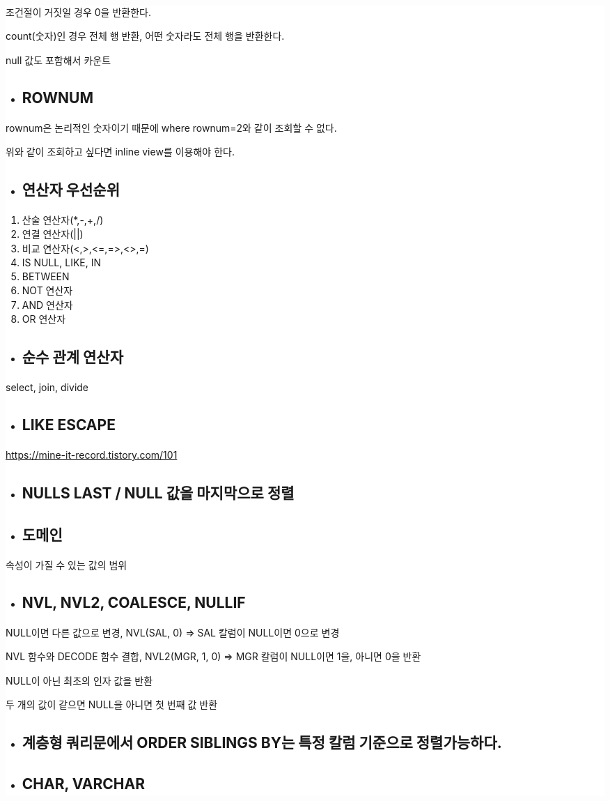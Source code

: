 조건절이 거짓일 경우 0을 반환한다.

count(숫자)인 경우 전체 행 반환, 어떤 숫자라도 전체 행을 반환한다.

null 값도 포함해서 카운트



- ## ROWNUM

rownum은 논리적인 숫자이기 때문에 where rownum=2와 같이 조회할 수 없다.

위와 같이 조회하고 싶다면 inline view를 이용해야 한다.



- ## 연산자 우선순위

1. 산술 연산자(*,-,+,/)
2. 연결 연산자(||)
3. 비교 연산자(<,>,<=,=>,<>,=)
4. IS NULL, LIKE, IN
5. BETWEEN
6. NOT 연산자
7. AND 연산자
8. OR 연산자



- ## 순수 관계 연산자

select, join, divide



- ## LIKE ESCAPE

https://mine-it-record.tistory.com/101



- ## NULLS LAST / NULL 값을 마지막으로 정렬



- ## 도메인

속성이 가질 수 있는 값의 범위



- ## NVL, NVL2, COALESCE, NULLIF

NULL이면 다른 값으로 변경, NVL(SAL, 0) => SAL 칼럼이 NULL이면 0으로 변경

NVL 함수와 DECODE 함수 결합, NVL2(MGR, 1, 0) => MGR 칼럼이 NULL이면 1을, 아니면 0을 반환

NULL이 아닌 최초의 인자 값을 반환

두 개의 값이 같으면 NULL을 아니면 첫 번째 값 반환



- ## 계층형 쿼리문에서 ORDER SIBLINGS BY는 특정 칼럼 기준으로 정렬가능하다.



- ## CHAR, VARCHAR
